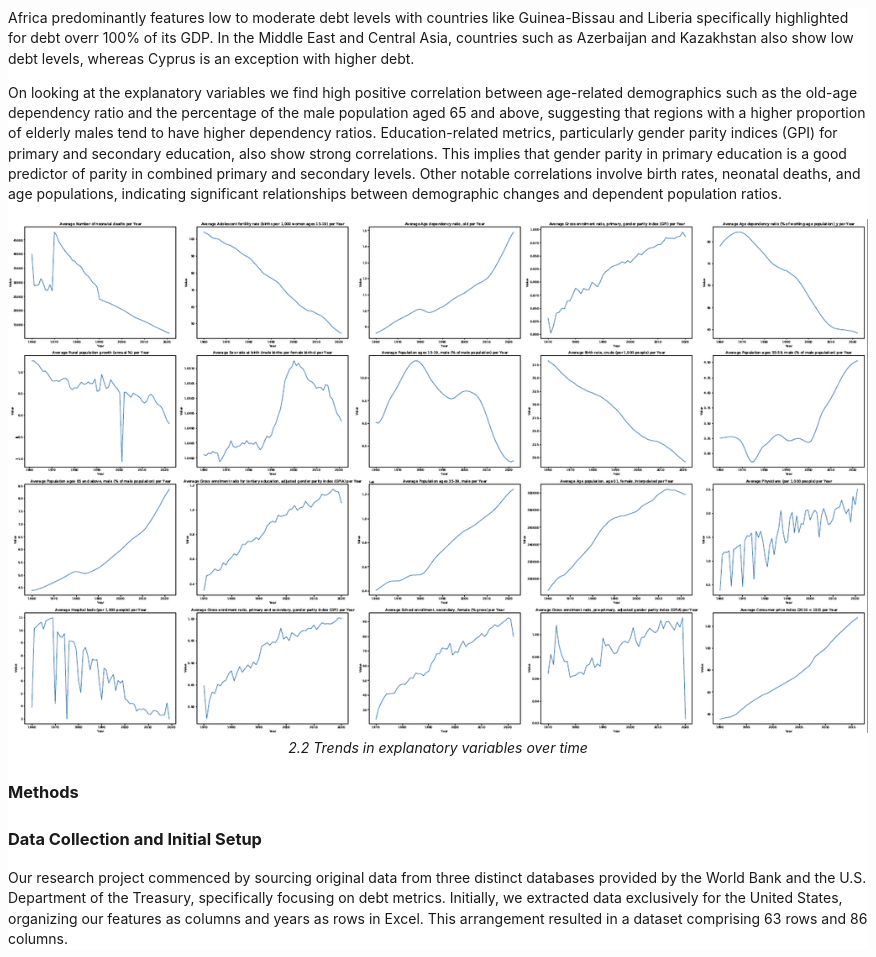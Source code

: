 Africa predominantly features low to moderate debt levels with countries like Guinea-Bissau and Liberia specifically highlighted for debt overr 100% of its GDP. In the Middle East and Central Asia, countries such as Azerbaijan and Kazakhstan also show low debt levels, whereas Cyprus is an exception with higher debt.

On looking at the explanatory variables we find high positive correlation between age-related demographics such as the old-age dependency ratio and the percentage of the male population aged 65 and above, suggesting that regions with a higher proportion of elderly males tend to have higher dependency ratios. Education-related metrics, particularly gender parity indices (GPI) for primary and secondary education, also show strong correlations. This implies that gender parity in primary education is a good predictor of parity in combined primary and secondary levels. Other notable correlations involve birth rates, neonatal deaths, and age populations, indicating significant relationships between demographic changes and dependent population ratios.

<p align="center">
  <img src="./image2.png" alt="Description of Image">
  <br>
  <em>2.2 Trends in explanatory variables over time</em>
</p>

### <a name="_oyh6x34ftkix">Methods</a>


### Data Collection and Initial Setup
Our research project commenced by sourcing original data from three distinct databases provided by the World Bank and the U.S. Department of the Treasury, specifically focusing on debt metrics. Initially, we extracted data exclusively for the United States, organizing our features as columns and years as rows in Excel. This arrangement resulted in a dataset comprising 63 rows and 86 columns.
